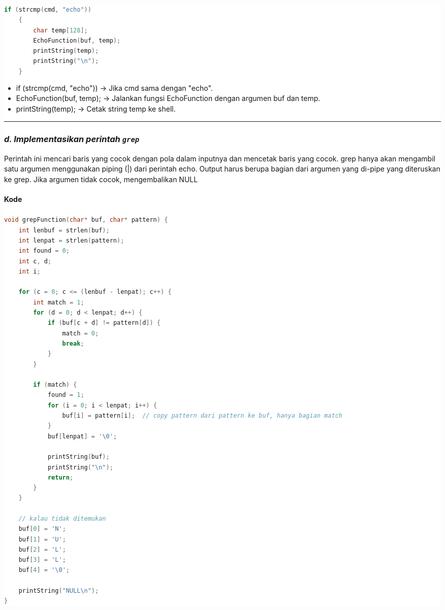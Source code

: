 ```c
if (strcmp(cmd, "echo"))
    {
        char temp[128];
        EchoFunction(buf, temp);
        printString(temp);
        printString("\n");
    }
```

- if (strcmp(cmd, "echo")) -> Jika cmd sama dengan "echo".
- EchoFunction(buf, temp); -> Jalankan fungsi EchoFunction dengan argumen buf dan temp.
- printString(temp); -> Cetak string temp ke shell.

---

### _d. Implementasikan perintah `grep`_

Perintah ini mencari baris yang cocok dengan pola dalam inputnya dan mencetak baris yang cocok. grep hanya akan mengambil satu argumen menggunakan piping (|) dari perintah echo. Output harus berupa bagian dari argumen yang di-pipe yang diteruskan ke grep. Jika argumen tidak cocok, mengembalikan NULL

#### Kode

```c
void grepFunction(char* buf, char* pattern) {
    int lenbuf = strlen(buf);
    int lenpat = strlen(pattern);
    int found = 0;
    int c, d;
    int i;

    for (c = 0; c <= (lenbuf - lenpat); c++) {
        int match = 1;
        for (d = 0; d < lenpat; d++) {
            if (buf[c + d] != pattern[d]) {
                match = 0;
                break;
            }
        }

        if (match) {
            found = 1;
            for (i = 0; i < lenpat; i++) {
                buf[i] = pattern[i];  // copy pattern dari pattern ke buf, hanya bagian match
            }
            buf[lenpat] = '\0';

            printString(buf);
            printString("\n");
            return;
        }
    }

    // kalau tidak ditemukan
    buf[0] = 'N';
    buf[1] = 'U';
    buf[2] = 'L';
    buf[3] = 'L';
    buf[4] = '\0';

    printString("NULL\n");
}
```
